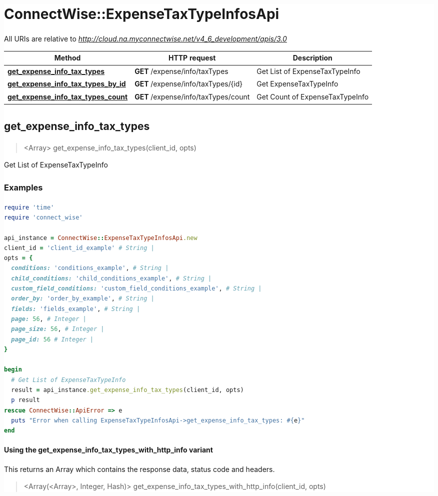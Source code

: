 # ConnectWise::ExpenseTaxTypeInfosApi

All URIs are relative to *http://cloud.na.myconnectwise.net/v4_6_development/apis/3.0*

| Method | HTTP request | Description |
| ------ | ------------ | ----------- |
| [**get_expense_info_tax_types**](ExpenseTaxTypeInfosApi.md#get_expense_info_tax_types) | **GET** /expense/info/taxTypes | Get List of ExpenseTaxTypeInfo |
| [**get_expense_info_tax_types_by_id**](ExpenseTaxTypeInfosApi.md#get_expense_info_tax_types_by_id) | **GET** /expense/info/taxTypes/{id} | Get ExpenseTaxTypeInfo |
| [**get_expense_info_tax_types_count**](ExpenseTaxTypeInfosApi.md#get_expense_info_tax_types_count) | **GET** /expense/info/taxTypes/count | Get Count of ExpenseTaxTypeInfo |


## get_expense_info_tax_types

> <Array<ExpenseTaxTypeInfo>> get_expense_info_tax_types(client_id, opts)

Get List of ExpenseTaxTypeInfo

### Examples

```ruby
require 'time'
require 'connect_wise'

api_instance = ConnectWise::ExpenseTaxTypeInfosApi.new
client_id = 'client_id_example' # String | 
opts = {
  conditions: 'conditions_example', # String | 
  child_conditions: 'child_conditions_example', # String | 
  custom_field_conditions: 'custom_field_conditions_example', # String | 
  order_by: 'order_by_example', # String | 
  fields: 'fields_example', # String | 
  page: 56, # Integer | 
  page_size: 56, # Integer | 
  page_id: 56 # Integer | 
}

begin
  # Get List of ExpenseTaxTypeInfo
  result = api_instance.get_expense_info_tax_types(client_id, opts)
  p result
rescue ConnectWise::ApiError => e
  puts "Error when calling ExpenseTaxTypeInfosApi->get_expense_info_tax_types: #{e}"
end
```

#### Using the get_expense_info_tax_types_with_http_info variant

This returns an Array which contains the response data, status code and headers.

> <Array(<Array<ExpenseTaxTypeInfo>>, Integer, Hash)> get_expense_info_tax_types_with_http_info(client_id, opts)
